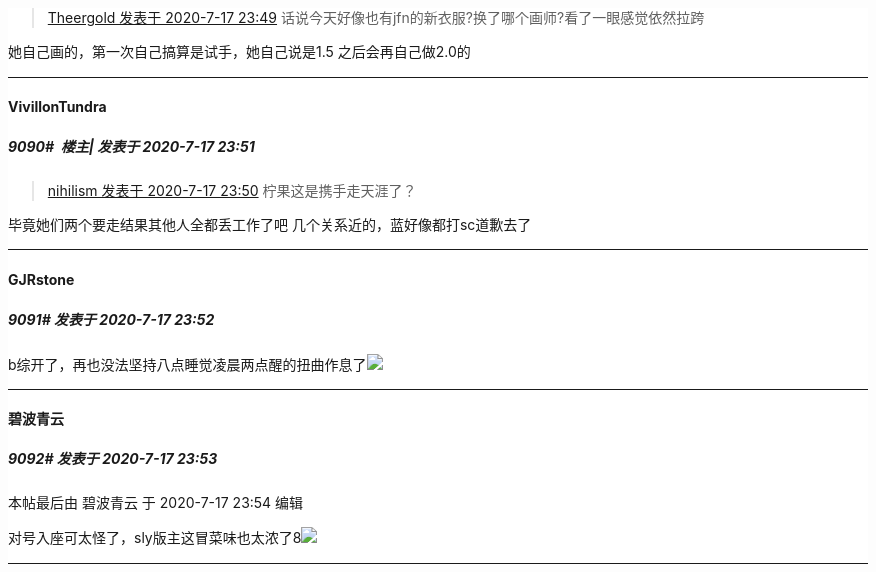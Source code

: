 

<blockquote><a href="httphttps://bbs.saraba1st.com/2b/forum.php?mod=redirect&amp;goto=findpost&amp;pid=48138414&amp;ptid=1945741" target="_blank">Theergold 发表于 2020-7-17 23:49</a>
话说今天好像也有jfn的新衣服?换了哪个画师?看了一眼感觉依然拉跨</blockquote>
她自己画的，第一次自己搞算是试手，她自己说是1.5
之后会再自己做2.0的







-----

####  VivillonTundra  
##### 9090#         楼主| 发表于 2020-7-17 23:51



<blockquote><a href="httphttps://bbs.saraba1st.com/2b/forum.php?mod=redirect&amp;goto=findpost&amp;pid=48138437&amp;ptid=1945741" target="_blank">nihilism 发表于 2020-7-17 23:50</a>
柠果这是携手走天涯了？</blockquote>
毕竟她们两个要走结果其他人全都丢工作了吧
几个关系近的，蓝好像都打sc道歉去了







-----

####  GJRstone  
##### 9091#       发表于 2020-7-17 23:52




b综开了，再也没法坚持八点睡觉凌晨两点醒的扭曲作息了<img src="https://static.saraba1st.com/image/smiley/face2017/051.png" referrerpolicy="no-referrer">







-----

####  碧波青云  
##### 9092#       发表于 2020-7-17 23:53



 本帖最后由 碧波青云 于 2020-7-17 23:54 编辑 

对号入座可太怪了，sly版主这冒菜味也太浓了8<img src="https://static.saraba1st.com/image/smiley/face2017/076.png" referrerpolicy="no-referrer">







-----
